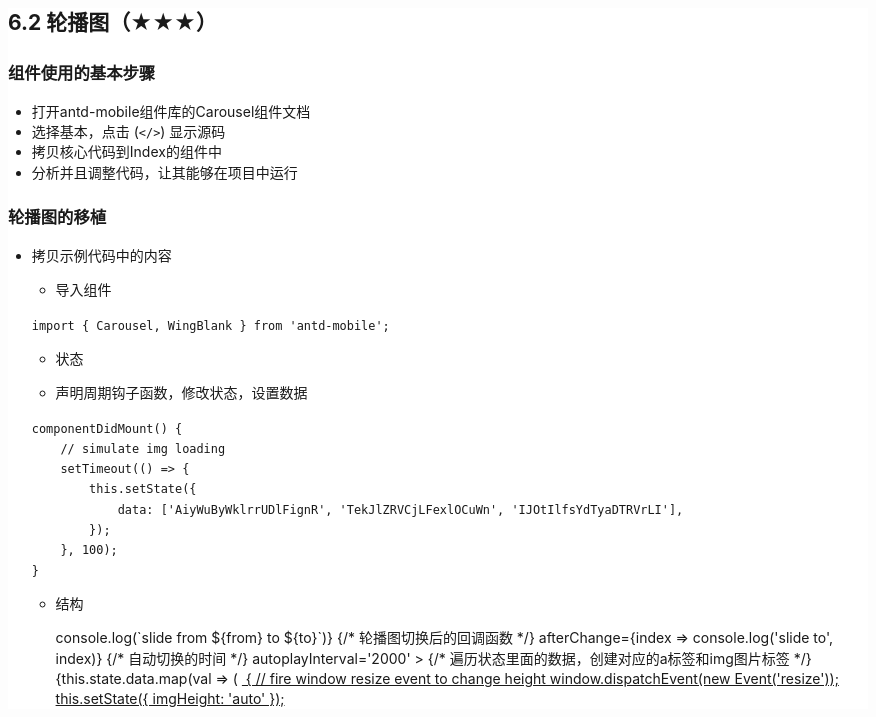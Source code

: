 ## 6.2 轮播图（★★★）

### 组件使用的基本步骤

- 打开antd-mobile组件库的Carousel组件文档
- 选择基本，点击 (`</>`) 显示源码
- 拷贝核心代码到Index的组件中
- 分析并且调整代码，让其能够在项目中运行

### 轮播图的移植

- 拷贝示例代码中的内容

  - 导入组件

  ```react
  import { Carousel, WingBlank } from 'antd-mobile';
  ```

  - 状态


  - 声明周期钩子函数，修改状态，设置数据

  ```react
  componentDidMount() {
      // simulate img loading
      setTimeout(() => {
          this.setState({
              data: ['AiyWuByWklrrUDlFignR', 'TekJlZRVCjLFexlOCuWn', 'IJOtIlfsYdTyaDTRVrLI'],
          });
      }, 100);
  }
  ```

  - 结构



    <div className="index">
    <Carousel
        {/* 自动播放 */}
        autoplay={false}
        {/* 无限循环 */}
        infinite
        {/* 轮播图切换前的回调函数 */}
        beforeChange={(from, to) => console.log(`slide from ${from} to ${to}`)}
        {/* 轮播图切换后的回调函数 */}
        afterChange={index => console.log('slide to', index)}
        {/* 自动切换的时间 */}
        autoplayInterval='2000'
    >    
        {/* 遍历状态里面的数据，创建对应的a标签和img图片标签 */}
        {this.state.data.map(val => (
            <a
                key={val}
                href="http://www.alipay.com"
                style={{ display: 'inline-block', width: '100%', height: this.state.imgHeight }}
            >
                <img
                    src={`https://zos.alipayobjects.com/rmsportal/${val}.png`}
                    alt=""
                    style={{ width: '100%', verticalAlign: 'top' }}
                    {/* 图片加载完成的时候调用 */}
                    onLoad={() => {
                        // fire window resize event to change height
                        window.dispatchEvent(new Event('resize'));
                        this.setState({ imgHeight: 'auto' });